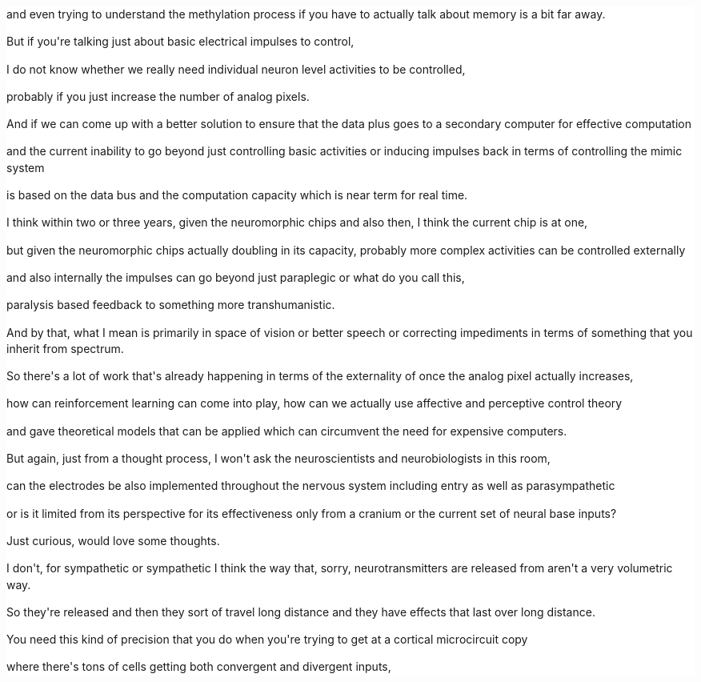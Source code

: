 and even trying to understand the methylation process if you have to actually talk about memory is a bit far away.

But if you're talking just about basic electrical impulses to control,

I do not know whether we really need individual neuron level activities to be controlled,

probably if you just increase the number of analog pixels.

And if we can come up with a better solution to ensure that the data plus goes to a secondary computer for effective computation

and the current inability to go beyond just controlling basic activities or inducing impulses back in terms of controlling the mimic system

is based on the data bus and the computation capacity which is near term for real time.

I think within two or three years, given the neuromorphic chips and also then, I think the current chip is at one,

but given the neuromorphic chips actually doubling in its capacity, probably more complex activities can be controlled externally

and also internally the impulses can go beyond just paraplegic or what do you call this,

paralysis based feedback to something more transhumanistic.

And by that, what I mean is primarily in space of vision or better speech or correcting impediments in terms of something that you inherit from spectrum.

So there's a lot of work that's already happening in terms of the externality of once the analog pixel actually increases,

how can reinforcement learning can come into play, how can we actually use affective and perceptive control theory

and gave theoretical models that can be applied which can circumvent the need for expensive computers.

But again, just from a thought process, I won't ask the neuroscientists and neurobiologists in this room,

can the electrodes be also implemented throughout the nervous system including entry as well as parasympathetic

or is it limited from its perspective for its effectiveness only from a cranium or the current set of neural base inputs?

Just curious, would love some thoughts.

I don't, for sympathetic or sympathetic I think the way that, sorry, neurotransmitters are released from aren't a very volumetric way.

So they're released and then they sort of travel long distance and they have effects that last over long distance.

You need this kind of precision that you do when you're trying to get at a cortical microcircuit copy

where there's tons of cells getting both convergent and divergent inputs,
